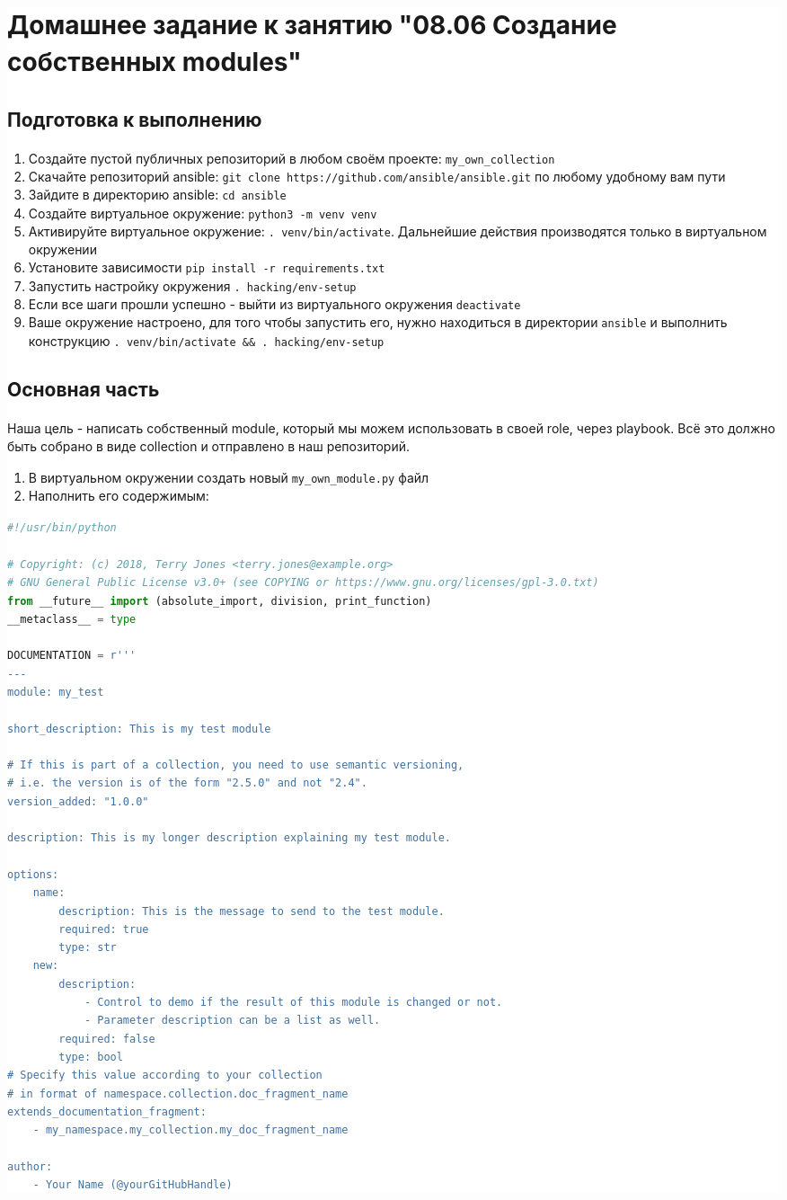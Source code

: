 # Домашнее задание к занятию "08.06 Создание собственных modules"

## Подготовка к выполнению
1. Создайте пустой публичных репозиторий в любом своём проекте: `my_own_collection`
2. Скачайте репозиторий ansible: `git clone https://github.com/ansible/ansible.git` по любому удобному вам пути
3. Зайдите в директорию ansible: `cd ansible`
4. Создайте виртуальное окружение: `python3 -m venv venv`
5. Активируйте виртуальное окружение: `. venv/bin/activate`. Дальнейшие действия производятся только в виртуальном окружении
6. Установите зависимости `pip install -r requirements.txt`
7. Запустить настройку окружения `. hacking/env-setup`
8. Если все шаги прошли успешно - выйти из виртуального окружения `deactivate`
9. Ваше окружение настроено, для того чтобы запустить его, нужно находиться в директории `ansible` и выполнить конструкцию `. venv/bin/activate && . hacking/env-setup`

## Основная часть

Наша цель - написать собственный module, который мы можем использовать в своей role, через playbook. Всё это должно быть собрано в виде collection и отправлено в наш репозиторий.

1. В виртуальном окружении создать новый `my_own_module.py` файл
2. Наполнить его содержимым:
```python
#!/usr/bin/python

# Copyright: (c) 2018, Terry Jones <terry.jones@example.org>
# GNU General Public License v3.0+ (see COPYING or https://www.gnu.org/licenses/gpl-3.0.txt)
from __future__ import (absolute_import, division, print_function)
__metaclass__ = type

DOCUMENTATION = r'''
---
module: my_test

short_description: This is my test module

# If this is part of a collection, you need to use semantic versioning,
# i.e. the version is of the form "2.5.0" and not "2.4".
version_added: "1.0.0"

description: This is my longer description explaining my test module.

options:
    name:
        description: This is the message to send to the test module.
        required: true
        type: str
    new:
        description:
            - Control to demo if the result of this module is changed or not.
            - Parameter description can be a list as well.
        required: false
        type: bool
# Specify this value according to your collection
# in format of namespace.collection.doc_fragment_name
extends_documentation_fragment:
    - my_namespace.my_collection.my_doc_fragment_name

author:
    - Your Name (@yourGitHubHandle)
```